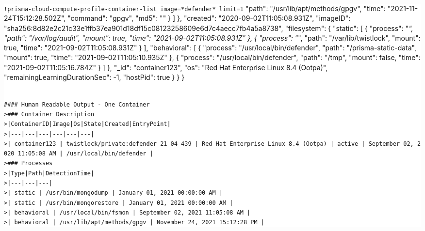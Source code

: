 ```!prisma-cloud-compute-profile-container-list image=*defender* limit=1```
                        "path": "/usr/lib/apt/methods/gpgv", 
                        "time": "2021-11-24T15:12:28.502Z", 
                        "command": "gpgv", 
                        "md5": ""
                    }
                ]
            }, 
            "created": "2020-09-02T11:05:08.931Z", 
            "imageID": "sha256:8d82e2c21c33e1ffb37ea901d18df15c08123258609e6d7c4aecc7fb4a5a8738", 
            "filesystem": {
                "static": [
                    {
                        "process": "*", 
                        "path": "/var/log/audit", 
                        "mount": true, 
                        "time": "2021-09-02T11:05:08.931Z"
                    }, 
                    {
                        "process": "*", 
                        "path": "/var/lib/twistlock", 
                        "mount": true, 
                        "time": "2021-09-02T11:05:08.931Z"
                    }
                ], 
                "behavioral": [
                    {
                        "process": "/usr/local/bin/defender", 
                        "path": "/prisma-static-data", 
                        "mount": true, 
                        "time": "2021-09-02T11:05:10.935Z"
                    }, 
                    {
                        "process": "/usr/local/bin/defender", 
                        "path": "/tmp", 
                        "mount": false, 
                        "time": "2021-09-02T11:05:16.784Z"
                    }
                ]
            }, 
            "_id": "container123", 
            "os": "Red Hat Enterprise Linux 8.4 (Ootpa)", 
            "remainingLearningDurationSec": -1, 
            "hostPid": true
        }
    }
}
```

#### Human Readable Output - One Container
>### Container Description
>|ContainerID|Image|Os|State|Created|EntryPoint|
>|---|---|---|---|---|---|
>| container123 | twistlock/private:defender_21_04_439 | Red Hat Enterprise Linux 8.4 (Ootpa) | active | September 02, 2020 11:05:08 AM | /usr/local/bin/defender |
>### Processes
>|Type|Path|DetectionTime|
>|---|---|---|
>| static | /usr/bin/mongodump | January 01, 2021 00:00:00 AM |
>| static | /usr/bin/mongorestore | January 01, 2021 00:00:00 AM |
>| behavioral | /usr/local/bin/fsmon | September 02, 2021 11:05:08 AM |
>| behavioral | /usr/lib/apt/methods/gpgv | November 24, 2021 15:12:28 PM |
